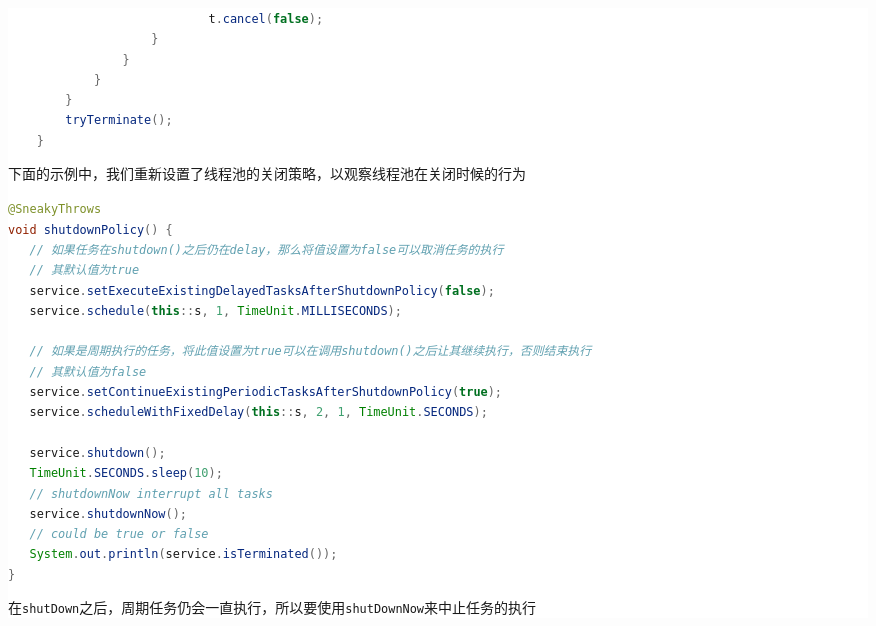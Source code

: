 ```java
                            t.cancel(false);
                    }
                }
            }
        }
        tryTerminate();
    }
```

下面的示例中，我们重新设置了线程池的关闭策略，以观察线程池在关闭时候的行为

```java
@SneakyThrows
void shutdownPolicy() {
   // 如果任务在shutdown()之后仍在delay，那么将值设置为false可以取消任务的执行
   // 其默认值为true
   service.setExecuteExistingDelayedTasksAfterShutdownPolicy(false);
   service.schedule(this::s, 1, TimeUnit.MILLISECONDS);

   // 如果是周期执行的任务，将此值设置为true可以在调用shutdown()之后让其继续执行，否则结束执行
   // 其默认值为false
   service.setContinueExistingPeriodicTasksAfterShutdownPolicy(true);
   service.scheduleWithFixedDelay(this::s, 2, 1, TimeUnit.SECONDS);

   service.shutdown();
   TimeUnit.SECONDS.sleep(10);
   // shutdownNow interrupt all tasks
   service.shutdownNow();
   // could be true or false
   System.out.println(service.isTerminated());
}
```

在`shutDown`之后，周期任务仍会一直执行，所以要使用`shutDownNow`来中止任务的执行

[^1]: 特殊地，当`corePoolSize = 0`时，池中仅可允许一个线程执行任务
